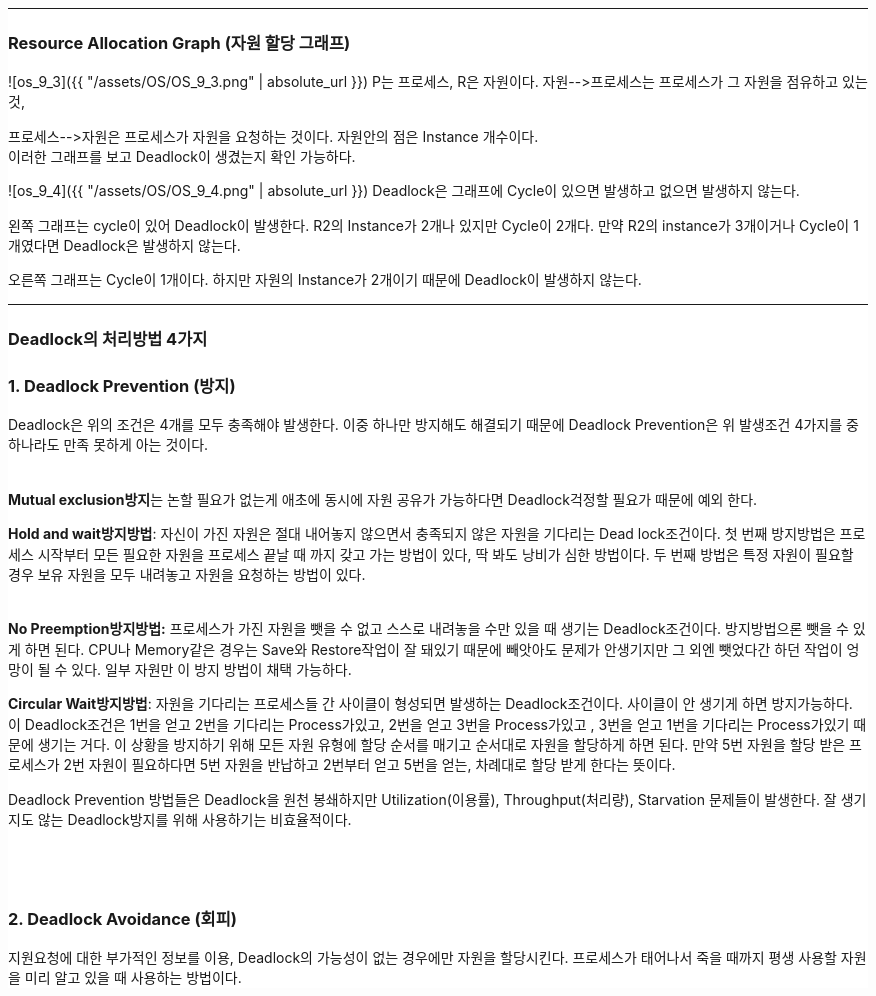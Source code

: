 ***

### Resource Allocation Graph (자원 할당 그래프)
![os_9_3]({{ "/assets/OS/OS_9_3.png" | absolute_url }})
P는 프로세스, R은 자원이다. 자원-->프로세스는 프로세스가 그 자원을 점유하고 있는 것,  

프로세스-->자원은 프로세스가 자원을 요청하는 것이다. 자원안의 점은 Instance 개수이다.  
이러한 그래프를 보고 Deadlock이 생겼는지 확인 가능하다.

![os_9_4]({{ "/assets/OS/OS_9_4.png" | absolute_url }})
Deadlock은 그래프에 Cycle이 있으면 발생하고 없으면 발생하지 않는다.  

왼쪽 그래프는 cycle이 있어 Deadlock이 발생한다. R2의 Instance가 2개나 있지만 Cycle이 2개다. 만약 R2의 instance가 3개이거나 Cycle이 1개였다면 Deadlock은 발생하지 않는다.  

오른쪽 그래프는 Cycle이 1개이다. 하지만 자원의 Instance가 2개이기 때문에 Deadlock이 발생하지 않는다.

***

### Deadlock의 처리방법 4가지
### 1. Deadlock Prevention (방지)
Deadlock은 위의 조건은 4개를 모두 충족해야 발생한다. 이중 하나만 방지해도 해결되기 때문에 Deadlock Prevention은 위 발생조건 4가지를 중 하나라도 만족 못하게 아는 것이다.  
<br>

**Mutual exclusion방지**는 논할 필요가 없는게 애초에 동시에 자원 공유가 가능하다면 Deadlock걱정할 필요가 때문에 예외 한다.
<br>

**Hold and wait방지방법**: 자신이 가진 자원은 절대 내어놓지 않으면서 충족되지 않은 자원을 기다리는 Dead lock조건이다. 첫 번째 방지방법은 프로세스 시작부터 모든 필요한 자원을 프로세스 끝날 때 까지 갖고 가는 방법이 있다, 딱 봐도 낭비가 심한 방법이다. 두 번째 방법은 특정 자원이 필요할 경우 보유 자원을 모두 내려놓고 자원을 요청하는 방법이 있다.  
<br>

**No Preemption방지방법:** 프로세스가 가진 자원을 뺏을 수 없고 스스로 내려놓을 수만 있을 때 생기는 Deadlock조건이다. 방지방법으론 뺏을 수 있게 하면 된다. CPU나 Memory같은 경우는 Save와 Restore작업이 잘 돼있기 때문에 빼앗아도 문제가 안생기지만 그 외엔 뺏었다간 하던 작업이 엉망이 될 수 있다. 일부 자원만 이 방지 방법이 채택 가능하다.
<br>

**Circular Wait방지방법**: 자원을 기다리는 프로세스들 간 사이클이 형성되면 발생하는 Deadlock조건이다. 사이클이 안 생기게 하면 방지가능하다. 이 Deadlock조건은 1번을 얻고 2번을 기다리는 Process가있고, 2번을 얻고 3번을 Process가있고 , 3번을 얻고 1번을 기다리는 Process가있기 때문에 생기는 거다. 이 상황을 방지하기 위해 모든 자원 유형에 할당 순서를 매기고 순서대로 자원을 할당하게 하면 된다. 만약 5번 자원을 할당 받은 프로세스가 2번 자원이 필요하다면 5번 자원을 반납하고 2번부터 얻고 5번을 얻는, 차례대로 할당 받게 한다는 뜻이다.
<br>

Deadlock Prevention 방법들은 Deadlock을 원천 봉쇄하지만 Utilization(이용률), Throughput(처리량), Starvation 문제들이 발생한다. 잘 생기지도 않는 Deadlock방지를 위해 사용하기는 비효율적이다. 

<br><br>

### 2. Deadlock Avoidance (회피)
지원요청에 대한 부가적인 정보를 이용, Deadlock의 가능성이 없는 경우에만 자원을 할당시킨다. 프로세스가 태어나서 죽을 때까지 평생 사용할 자원을 미리 알고 있을 때 사용하는 방법이다.  

